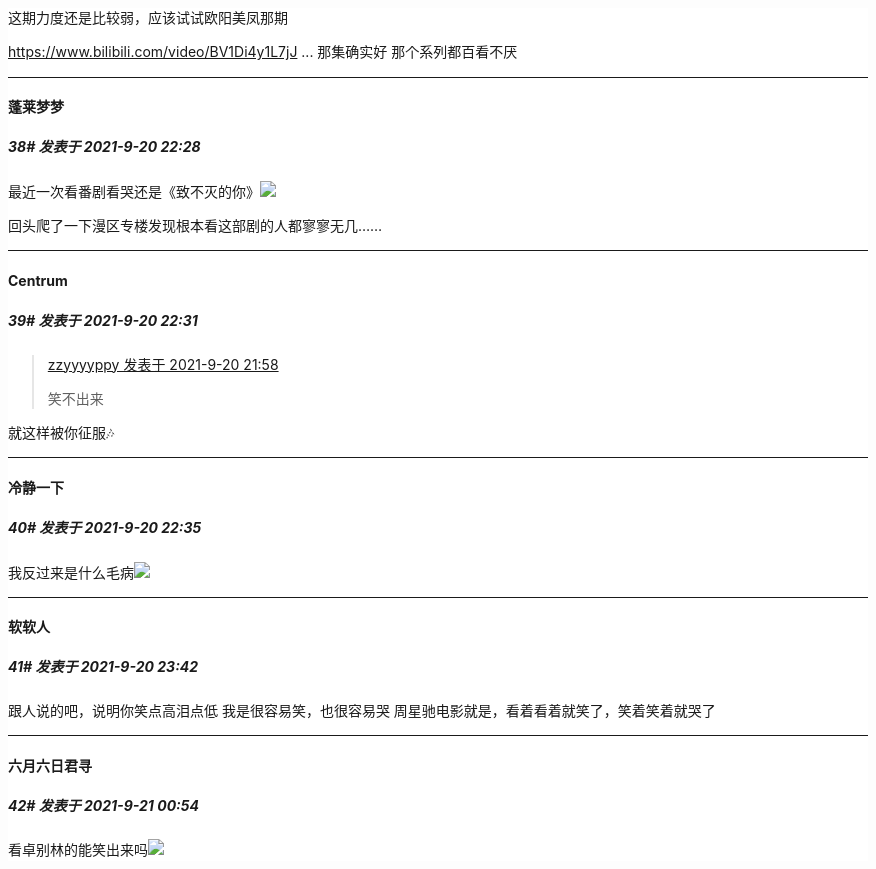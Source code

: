 这期力度还是比较弱，应该试试欧阳美凤那期

https://www.bilibili.com/video/BV1Di4y1L7jJ ...</blockquote>
那集确实好 那个系列都百看不厌


*****

####  蓬莱梦梦  
##### 38#       发表于 2021-9-20 22:28


最近一次看番剧看哭还是《致不灭的你》<img src="https://static.saraba1st.com/image/smiley/face2017/138.png" referrerpolicy="no-referrer">

回头爬了一下漫区专楼发现根本看这部剧的人都寥寥无几……


*****

####  Centrum  
##### 39#       发表于 2021-9-20 22:31


<blockquote><a href="httphttps://bbs.saraba1st.com/2b/forum.php?mod=redirect&amp;goto=findpost&amp;pid=52826289&amp;ptid=2027490" target="_blank">zzyyyyppy 发表于 2021-9-20 21:58</a>

笑不出来</blockquote>
就这样被你征服🎶


*****

####  冷静一下  
##### 40#       发表于 2021-9-20 22:35


我反过来是什么毛病<img src="https://static.saraba1st.com/image/smiley/face2017/047.png" referrerpolicy="no-referrer">


*****

####  软软人  
##### 41#       发表于 2021-9-20 23:42


跟人说的吧，说明你笑点高泪点低
我是很容易笑，也很容易哭
周星驰电影就是，看着看着就笑了，笑着笑着就哭了


*****

####  六月六日君寻  
##### 42#       发表于 2021-9-21 00:54


看卓别林的能笑出来吗<img src="https://static.saraba1st.com/image/smiley/face2017/037.png" referrerpolicy="no-referrer">
